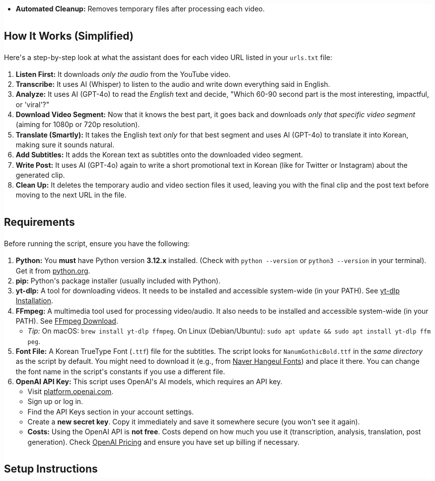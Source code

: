 *   **Automated Cleanup:** Removes temporary files after processing each video.

## How It Works (Simplified)

Here's a step-by-step look at what the assistant does for each video URL listed in your `urls.txt` file:

1.  **Listen First:** It downloads *only the audio* from the YouTube video.
2.  **Transcribe:** It uses AI (Whisper) to listen to the audio and write down everything said in English.
3.  **Analyze:** It uses AI (GPT-4o) to read the *English* text and decide, "Which 60-90 second part is the most interesting, impactful, or 'viral'?"
4.  **Download Video Segment:** Now that it knows the best part, it goes back and downloads *only that specific video segment* (aiming for 1080p or 720p resolution).
5.  **Translate (Smartly):** It takes the English text *only* for that best segment and uses AI (GPT-4o) to translate it into Korean, making sure it sounds natural.
6.  **Add Subtitles:** It adds the Korean text as subtitles onto the downloaded video segment.
7.  **Write Post:** It uses AI (GPT-4o) again to write a short promotional text in Korean (like for Twitter or Instagram) about the generated clip.
8.  **Clean Up:** It deletes the temporary audio and video section files it used, leaving you with the final clip and the post text before moving to the next URL in the file.

## Requirements

Before running the script, ensure you have the following:

1.  **Python:** You **must** have Python version **3.12.x** installed. (Check with `python --version` or `python3 --version` in your terminal). Get it from [python.org](https://www.python.org/downloads/).
2.  **pip:** Python's package installer (usually included with Python).
3.  **yt-dlp:** A tool for downloading videos. It needs to be installed and accessible system-wide (in your PATH). See [yt-dlp Installation](https://github.com/yt-dlp/yt-dlp#installation).
4.  **FFmpeg:** A multimedia tool used for processing video/audio. It also needs to be installed and accessible system-wide (in your PATH). See [FFmpeg Download](https://ffmpeg.org/download.html).
    *   *Tip:* On macOS: `brew install yt-dlp ffmpeg`. On Linux (Debian/Ubuntu): `sudo apt update && sudo apt install yt-dlp ffmpeg`.
5.  **Font File:** A Korean TrueType Font (`.ttf`) file for the subtitles. The script looks for `NanumGothicBold.ttf` in the *same directory* as the script by default. You might need to download it (e.g., from [Naver Hangeul Fonts](https://hangeul.naver.com/font)) and place it there. You can change the font name in the script's constants if you use a different file.
6.  **OpenAI API Key:** This script uses OpenAI's AI models, which requires an API key.
    *   Visit [platform.openai.com](https://platform.openai.com/).
    *   Sign up or log in.
    *   Find the API Keys section in your account settings.
    *   Create a **new secret key**. Copy it immediately and save it somewhere secure (you won't see it again).
    *   **Costs:** Using the OpenAI API is **not free**. Costs depend on how much you use it (transcription, analysis, translation, post generation). Check [OpenAI Pricing](https://openai.com/pricing) and ensure you have set up billing if necessary.

## Setup Instructions
